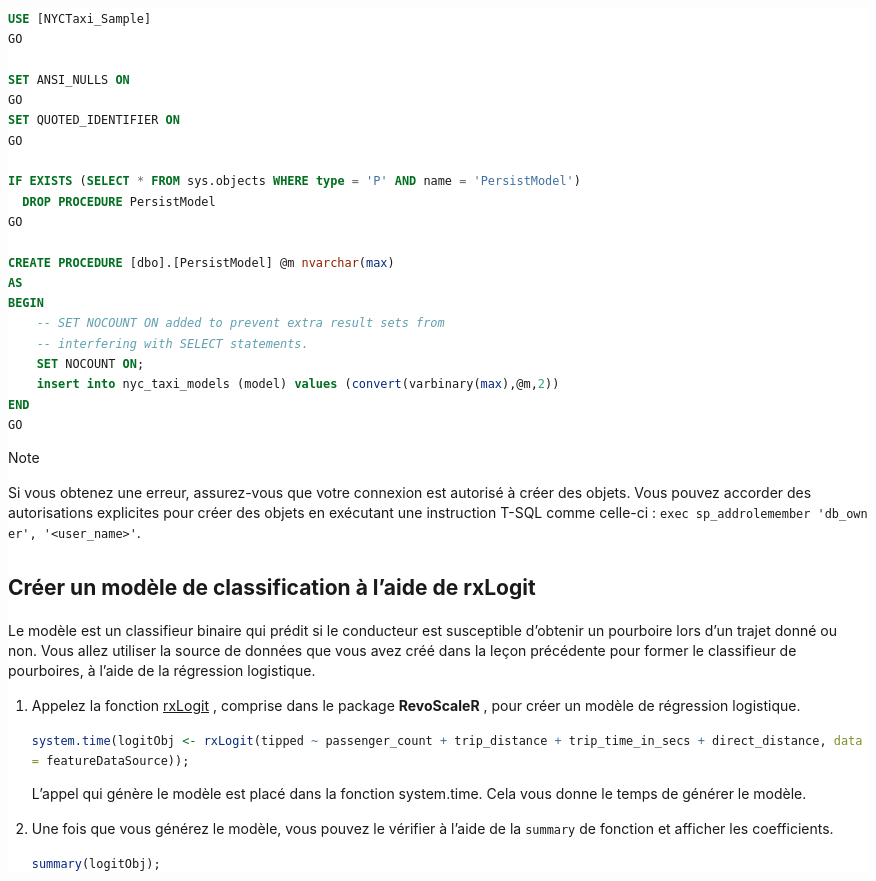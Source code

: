 ```sql
USE [NYCTaxi_Sample]
GO

SET ANSI_NULLS ON
GO
SET QUOTED_IDENTIFIER ON
GO

IF EXISTS (SELECT * FROM sys.objects WHERE type = 'P' AND name = 'PersistModel')
  DROP PROCEDURE PersistModel
GO

CREATE PROCEDURE [dbo].[PersistModel] @m nvarchar(max)
AS
BEGIN
    -- SET NOCOUNT ON added to prevent extra result sets from
    -- interfering with SELECT statements.
    SET NOCOUNT ON;
    insert into nyc_taxi_models (model) values (convert(varbinary(max),@m,2))
END
GO
```

> [!NOTE]
> Si vous obtenez une erreur, assurez-vous que votre connexion est autorisé à créer des objets. Vous pouvez accorder des autorisations explicites pour créer des objets en exécutant une instruction T-SQL comme celle-ci : `exec sp_addrolemember 'db_owner', '<user_name>'`.

## <a name="create-a-classification-model-using-rxlogit"></a>Créer un modèle de classification à l’aide de rxLogit

Le modèle est un classifieur binaire qui prédit si le conducteur est susceptible d’obtenir un pourboire lors d’un trajet donné ou non. Vous allez utiliser la source de données que vous avez créé dans la leçon précédente pour former le classifieur de pourboires, à l’aide de la régression logistique.

1. Appelez la fonction [rxLogit](https://docs.microsoft.com/r-server/r-reference/revoscaler/rxlogit) , comprise dans le package **RevoScaleR** , pour créer un modèle de régression logistique. 

    ```R
    system.time(logitObj <- rxLogit(tipped ~ passenger_count + trip_distance + trip_time_in_secs + direct_distance, data = featureDataSource));
    ```

    L’appel qui génère le modèle est placé dans la fonction system.time. Cela vous donne le temps de générer le modèle.

2. Une fois que vous générez le modèle, vous pouvez le vérifier à l’aide de la `summary` de fonction et afficher les coefficients.

    ```R
    summary(logitObj);
    ```
